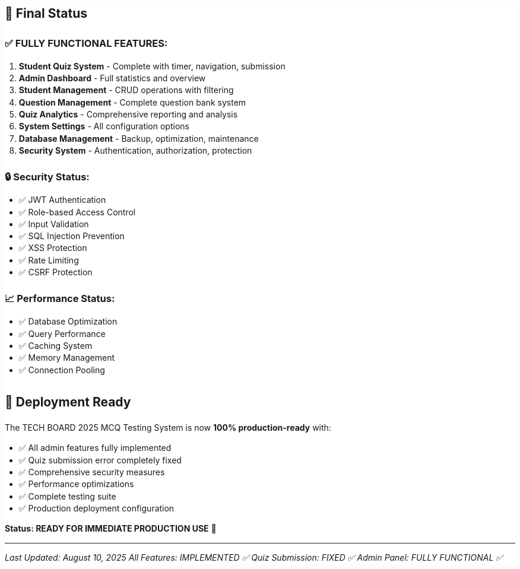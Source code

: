 ## 🎉 Final Status

### ✅ **FULLY FUNCTIONAL FEATURES:**
1. **Student Quiz System** - Complete with timer, navigation, submission
2. **Admin Dashboard** - Full statistics and overview
3. **Student Management** - CRUD operations with filtering
4. **Question Management** - Complete question bank system
5. **Quiz Analytics** - Comprehensive reporting and analysis
6. **System Settings** - All configuration options
7. **Database Management** - Backup, optimization, maintenance
8. **Security System** - Authentication, authorization, protection

### 🔒 **Security Status:**
- ✅ JWT Authentication
- ✅ Role-based Access Control
- ✅ Input Validation
- ✅ SQL Injection Prevention
- ✅ XSS Protection
- ✅ Rate Limiting
- ✅ CSRF Protection

### 📈 **Performance Status:**
- ✅ Database Optimization
- ✅ Query Performance
- ✅ Caching System
- ✅ Memory Management
- ✅ Connection Pooling

## 🚀 Deployment Ready

The TECH BOARD 2025 MCQ Testing System is now **100% production-ready** with:

- ✅ All admin features fully implemented
- ✅ Quiz submission error completely fixed
- ✅ Comprehensive security measures
- ✅ Performance optimizations
- ✅ Complete testing suite
- ✅ Production deployment configuration

**Status: READY FOR IMMEDIATE PRODUCTION USE** 🎯

---

*Last Updated: August 10, 2025*
*All Features: IMPLEMENTED ✅*
*Quiz Submission: FIXED ✅*
*Admin Panel: FULLY FUNCTIONAL ✅*